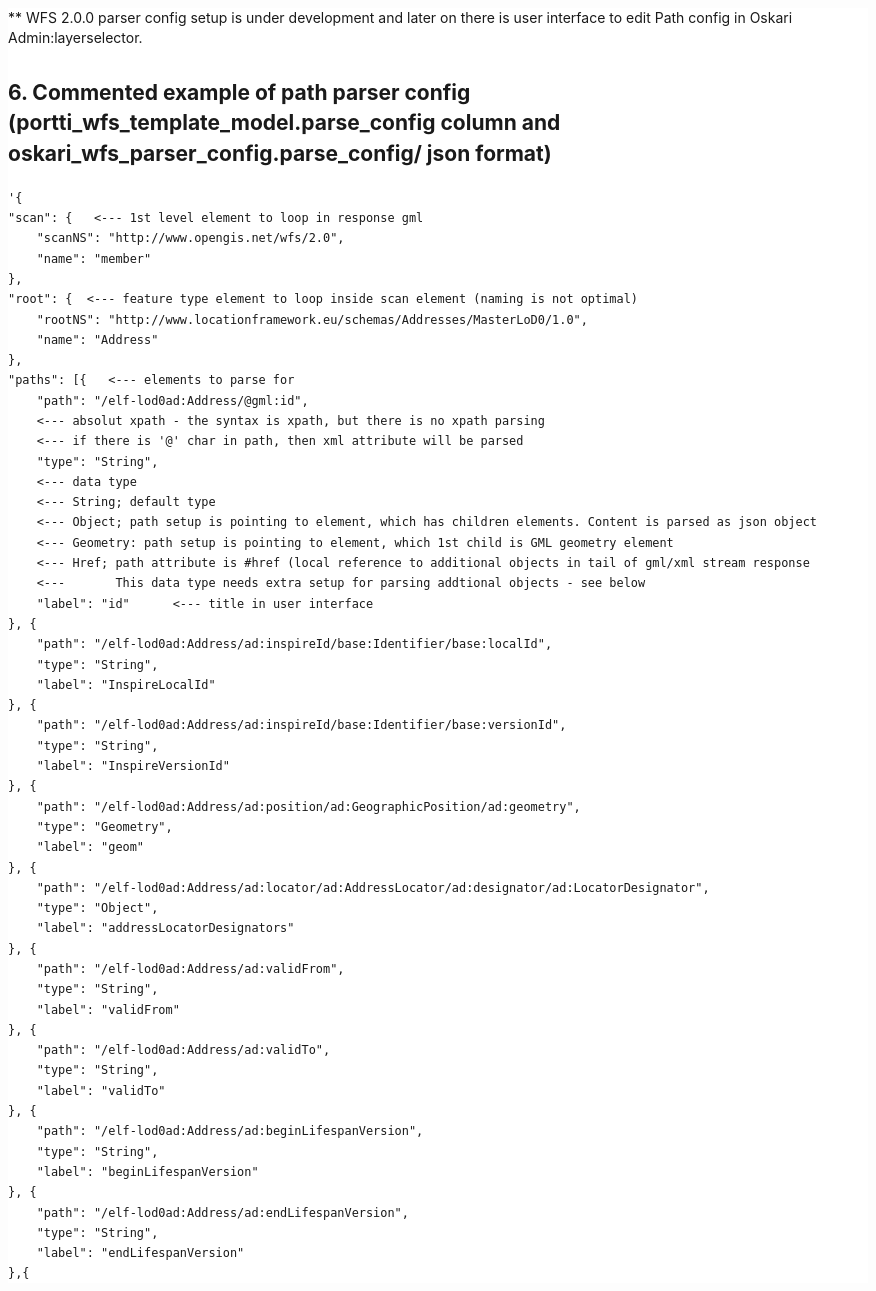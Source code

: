 ** WFS 2.0.0 parser config setup is under development and later on there is user interface to edit Path config in Oskari Admin:layerselector.

## 6. Commented example of path parser config  (portti_wfs_template_model.parse_config column and oskari_wfs_parser_config.parse_config/ json format)


    '{
    "scan": {   <--- 1st level element to loop in response gml
        "scanNS": "http://www.opengis.net/wfs/2.0",
        "name": "member"
    },
    "root": {  <--- feature type element to loop inside scan element (naming is not optimal)
        "rootNS": "http://www.locationframework.eu/schemas/Addresses/MasterLoD0/1.0",
        "name": "Address"
    },
    "paths": [{   <--- elements to parse for
        "path": "/elf-lod0ad:Address/@gml:id",
        <--- absolut xpath - the syntax is xpath, but there is no xpath parsing
        <--- if there is '@' char in path, then xml attribute will be parsed
        "type": "String",
        <--- data type
        <--- String; default type
        <--- Object; path setup is pointing to element, which has children elements. Content is parsed as json object
        <--- Geometry: path setup is pointing to element, which 1st child is GML geometry element
        <--- Href; path attribute is #href (local reference to additional objects in tail of gml/xml stream response
        <---       This data type needs extra setup for parsing addtional objects - see below
        "label": "id"      <--- title in user interface
    }, {
        "path": "/elf-lod0ad:Address/ad:inspireId/base:Identifier/base:localId",
        "type": "String",
        "label": "InspireLocalId"
    }, {
        "path": "/elf-lod0ad:Address/ad:inspireId/base:Identifier/base:versionId",
        "type": "String",
        "label": "InspireVersionId"
    }, {
        "path": "/elf-lod0ad:Address/ad:position/ad:GeographicPosition/ad:geometry",
        "type": "Geometry",
        "label": "geom"
    }, {
        "path": "/elf-lod0ad:Address/ad:locator/ad:AddressLocator/ad:designator/ad:LocatorDesignator",
        "type": "Object",
        "label": "addressLocatorDesignators"
    }, {
        "path": "/elf-lod0ad:Address/ad:validFrom",
        "type": "String",
        "label": "validFrom"
    }, {
        "path": "/elf-lod0ad:Address/ad:validTo",
        "type": "String",
        "label": "validTo"
    }, {
        "path": "/elf-lod0ad:Address/ad:beginLifespanVersion",
        "type": "String",
        "label": "beginLifespanVersion"
    }, {
        "path": "/elf-lod0ad:Address/ad:endLifespanVersion",
        "type": "String",
        "label": "endLifespanVersion"
    },{